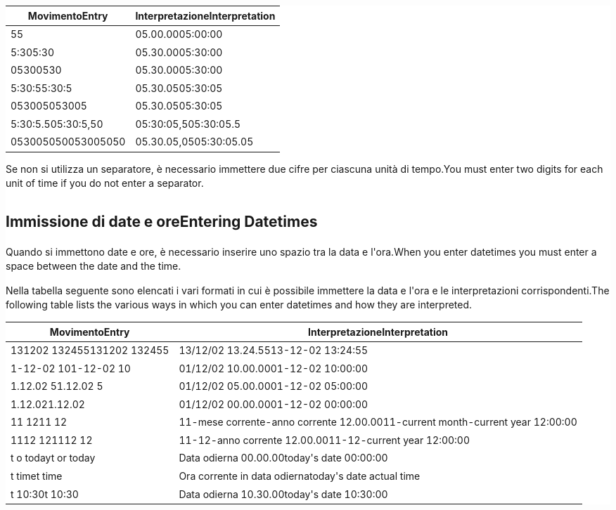 |<span data-ttu-id="f6c21-163">Movimento</span><span class="sxs-lookup"><span data-stu-id="f6c21-163">Entry</span></span>|<span data-ttu-id="f6c21-164">Interpretazione</span><span class="sxs-lookup"><span data-stu-id="f6c21-164">Interpretation</span></span>|  
|---------------|------------------------|  
|<span data-ttu-id="f6c21-165">5</span><span class="sxs-lookup"><span data-stu-id="f6c21-165">5</span></span>|<span data-ttu-id="f6c21-166">05.00.00</span><span class="sxs-lookup"><span data-stu-id="f6c21-166">05:00:00</span></span>|  
|<span data-ttu-id="f6c21-167">5:30</span><span class="sxs-lookup"><span data-stu-id="f6c21-167">5:30</span></span>|<span data-ttu-id="f6c21-168">05.30.00</span><span class="sxs-lookup"><span data-stu-id="f6c21-168">05:30:00</span></span>|  
|<span data-ttu-id="f6c21-169">0530</span><span class="sxs-lookup"><span data-stu-id="f6c21-169">0530</span></span>|<span data-ttu-id="f6c21-170">05.30.00</span><span class="sxs-lookup"><span data-stu-id="f6c21-170">05:30:00</span></span>|  
|<span data-ttu-id="f6c21-171">5:30:5</span><span class="sxs-lookup"><span data-stu-id="f6c21-171">5:30:5</span></span>|<span data-ttu-id="f6c21-172">05.30.05</span><span class="sxs-lookup"><span data-stu-id="f6c21-172">05:30:05</span></span>|  
|<span data-ttu-id="f6c21-173">053005</span><span class="sxs-lookup"><span data-stu-id="f6c21-173">053005</span></span>|<span data-ttu-id="f6c21-174">05.30.05</span><span class="sxs-lookup"><span data-stu-id="f6c21-174">05:30:05</span></span>|  
|<span data-ttu-id="f6c21-175">5:30:5.50</span><span class="sxs-lookup"><span data-stu-id="f6c21-175">5:30:5,50</span></span>|<span data-ttu-id="f6c21-176">05:30:05,5</span><span class="sxs-lookup"><span data-stu-id="f6c21-176">05:30:05.5</span></span>|  
|<span data-ttu-id="f6c21-177">053005050</span><span class="sxs-lookup"><span data-stu-id="f6c21-177">053005050</span></span>|<span data-ttu-id="f6c21-178">05.30.05,05</span><span class="sxs-lookup"><span data-stu-id="f6c21-178">05:30:05.05</span></span>|  

 <span data-ttu-id="f6c21-179">Se non si utilizza un separatore, è necessario immettere due cifre per ciascuna unità di tempo.</span><span class="sxs-lookup"><span data-stu-id="f6c21-179">You must enter two digits for each unit of time if you do not enter a separator.</span></span>  

## <a name="entering-datetimes"></a><span data-ttu-id="f6c21-180">Immissione di date e ore</span><span class="sxs-lookup"><span data-stu-id="f6c21-180">Entering Datetimes</span></span>  
 <span data-ttu-id="f6c21-181">Quando si immettono date e ore, è necessario inserire uno spazio tra la data e l'ora.</span><span class="sxs-lookup"><span data-stu-id="f6c21-181">When you enter datetimes you must enter a space between the date and the time.</span></span>  

 <span data-ttu-id="f6c21-182">Nella tabella seguente sono elencati i vari formati in cui è possibile immettere la data e l'ora e le interpretazioni corrispondenti.</span><span class="sxs-lookup"><span data-stu-id="f6c21-182">The following table lists the various ways in which you can enter datetimes and how they are interpreted.</span></span>  

|<span data-ttu-id="f6c21-183">Movimento</span><span class="sxs-lookup"><span data-stu-id="f6c21-183">Entry</span></span>|<span data-ttu-id="f6c21-184">Interpretazione</span><span class="sxs-lookup"><span data-stu-id="f6c21-184">Interpretation</span></span>|  
|---------------|------------------------|  
|<span data-ttu-id="f6c21-185">131202 132455</span><span class="sxs-lookup"><span data-stu-id="f6c21-185">131202 132455</span></span>|<span data-ttu-id="f6c21-186">13/12/02 13.24.55</span><span class="sxs-lookup"><span data-stu-id="f6c21-186">13-12-02 13:24:55</span></span>|  
|<span data-ttu-id="f6c21-187">1-12-02 10</span><span class="sxs-lookup"><span data-stu-id="f6c21-187">1-12-02 10</span></span>|<span data-ttu-id="f6c21-188">01/12/02 10.00.00</span><span class="sxs-lookup"><span data-stu-id="f6c21-188">01-12-02 10:00:00</span></span>|  
|<span data-ttu-id="f6c21-189">1.12.02 5</span><span class="sxs-lookup"><span data-stu-id="f6c21-189">1.12.02 5</span></span>|<span data-ttu-id="f6c21-190">01/12/02 05.00.00</span><span class="sxs-lookup"><span data-stu-id="f6c21-190">01-12-02 05:00:00</span></span>|  
|<span data-ttu-id="f6c21-191">1.12.02</span><span class="sxs-lookup"><span data-stu-id="f6c21-191">1.12.02</span></span>|<span data-ttu-id="f6c21-192">01/12/02 00.00.00</span><span class="sxs-lookup"><span data-stu-id="f6c21-192">01-12-02 00:00:00</span></span>|  
|<span data-ttu-id="f6c21-193">11 12</span><span class="sxs-lookup"><span data-stu-id="f6c21-193">11 12</span></span>|<span data-ttu-id="f6c21-194">11-mese corrente-anno corrente 12.00.00</span><span class="sxs-lookup"><span data-stu-id="f6c21-194">11-current month-current year 12:00:00</span></span>|  
|<span data-ttu-id="f6c21-195">1112 12</span><span class="sxs-lookup"><span data-stu-id="f6c21-195">1112 12</span></span>|<span data-ttu-id="f6c21-196">11-12-anno corrente 12.00.00</span><span class="sxs-lookup"><span data-stu-id="f6c21-196">11-12-current year 12:00:00</span></span>|  
|<span data-ttu-id="f6c21-197">t o today</span><span class="sxs-lookup"><span data-stu-id="f6c21-197">t or today</span></span>|<span data-ttu-id="f6c21-198">Data odierna 00.00.00</span><span class="sxs-lookup"><span data-stu-id="f6c21-198">today's date 00:00:00</span></span>|  
|<span data-ttu-id="f6c21-199">t time</span><span class="sxs-lookup"><span data-stu-id="f6c21-199">t time</span></span>|<span data-ttu-id="f6c21-200">Ora corrente in data odierna</span><span class="sxs-lookup"><span data-stu-id="f6c21-200">today's date actual time</span></span>|  
|<span data-ttu-id="f6c21-201">t 10:30</span><span class="sxs-lookup"><span data-stu-id="f6c21-201">t 10:30</span></span>|<span data-ttu-id="f6c21-202">Data odierna 10.30.00</span><span class="sxs-lookup"><span data-stu-id="f6c21-202">today's date 10:30:00</span></span>|  